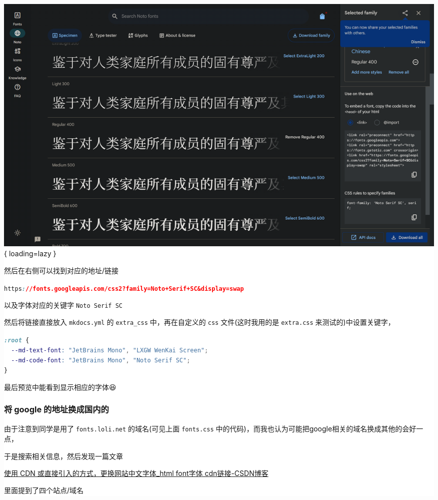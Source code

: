 ![get_fonts_css](../images/get_fonts_css.png){ loading=lazy }

然后在右侧可以找到对应的地址/链接

```css
https://fonts.googleapis.com/css2?family=Noto+Serif+SC&display=swap
```

以及字体对应的关键字 `Noto Serif SC`

然后将链接直接放入 `mkdocs.yml` 的 `extra_css` 中，再在自定义的 `css` 文件(这时我用的是 `extra.css` 来测试的)中设置关键字，

```css
:root {
  --md-text-font: "JetBrains Mono", "LXGW WenKai Screen"; 
  --md-code-font: "JetBrains Mono", "Noto Serif SC";
}
```

最后预览中能看到显示相应的字体😆

### 将 google 的地址换成国内的

由于注意到同学是用了 `fonts.loli.net` 的域名(可见上面 `fonts.css` 中的代码)，而我也认为可能把google相关的域名换成其他的会好一点，

于是搜索相关信息，然后发现一篇文章

[使用 CDN 或直接引入的方式，更换网站中文字体_html font字体 cdn链接-CSDN博客](https://blog.csdn.net/qq_43374102/article/details/118861080)

里面提到了四个站点/域名
